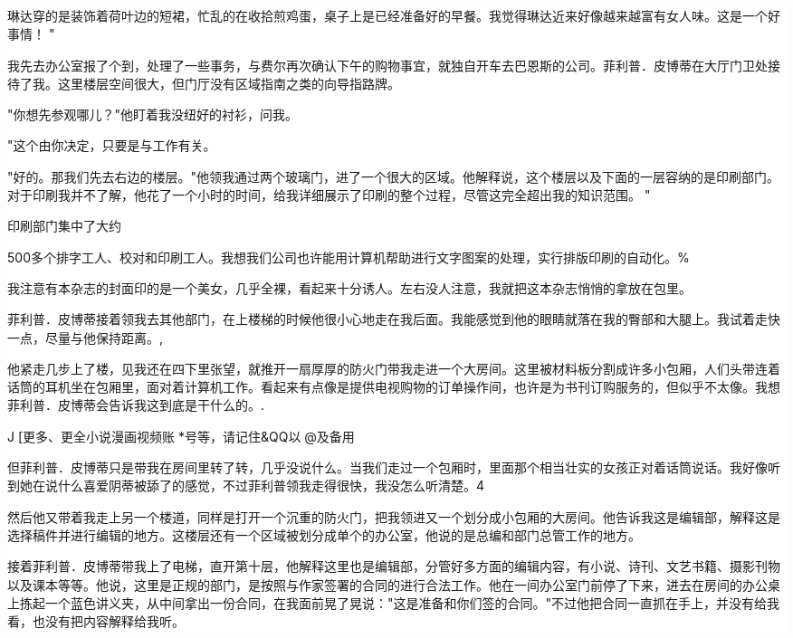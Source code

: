 



琳达穿的是装饰着荷叶边的短裙，忙乱的在收拾煎鸡蛋，桌子上是已经准备好的早餐。我觉得琳达近来好像越来越富有女人味。这是一个好事情！ "





我先去办公室报了个到，处理了一些事务，与费尔再次确认下午的购物事宜，就独自开车去巴恩斯的公司。菲利普．皮博蒂在大厅门卫处接待了我。这里楼层空间很大，但门厅没有区域指南之类的向导指路牌。





"你想先参观哪儿？"他盯着我没纽好的衬衫，问我。



"这个由你决定，只要是与工作有关。



"好的。那我们先去右边的楼层。"他领我通过两个玻璃门，进了一个很大的区域。他解释说，这个楼层以及下面的一层容纳的是印刷部门。对于印刷我并不了解，他花了一个小时的时间，给我详细展示了印刷的整个过程，尽管这完全超出我的知识范围。 "





印刷部门集中了大约

500多个排字工人、校对和印刷工人。我想我们公司也许能用计算机帮助进行文字图案的处理，实行排版印刷的自动化。%





我注意有本杂志的封面印的是一个美女，几乎全裸，看起来十分诱人。左右没人注意，我就把这本杂志悄悄的拿放在包里。





菲利普．皮博蒂接着领我去其他部门，在上楼梯的时候他很小心地走在我后面。我能感觉到他的眼睛就落在我的臀部和大腿上。我试着走快一点，尽量与他保持距离。,



他紧走几步上了楼，见我还在四下里张望，就推开一扇厚厚的防火门带我走进一个大房间。这里被材料板分割成许多小包厢，人们头带连着话筒的耳机坐在包厢里，面对着计算机工作。看起来有点像是提供电视购物的订单操作间，也许是为书刊订购服务的，但似乎不太像。我想菲利普．皮博蒂会告诉我这到底是干什么的。.



J [更多、更全小说漫画视频账 *号等，请记住&QQ以 @及备用



但菲利普．皮博蒂只是带我在房间里转了转，几乎没说什么。当我们走过一个包厢时，里面那个相当壮实的女孩正对着话筒说话。我好像听到她在说什么喜爱阴蒂被舔了的感觉，不过菲利普领我走得很快，我没怎么听清楚。4







然后他又带着我走上另一个楼道，同样是打开一个沉重的防火门，把我领进又一个划分成小包厢的大房间。他告诉我这是编辑部，解释这是选择稿件并进行编辑的地方。这楼层还有一个区域被划分成单个的办公室，他说的是总编和部门总管工作的地方。





接着菲利普．皮博蒂带我上了电梯，直开第十层，他解释这里也是编辑部，分管好多方面的编辑内容，有小说、诗刊、文艺书籍、摄影刊物以及课本等等。他说，这里是正规的部门，是按照与作家签署的合同的进行合法工作。他在一间办公室门前停了下来，进去在房间的办公桌上拣起一个蓝色讲义夹，从中间拿出一份合同，在我面前晃了晃说："这是准备和你们签的合同。"不过他把合同一直抓在手上，并没有给我看，也没有把内容解释给我听。



